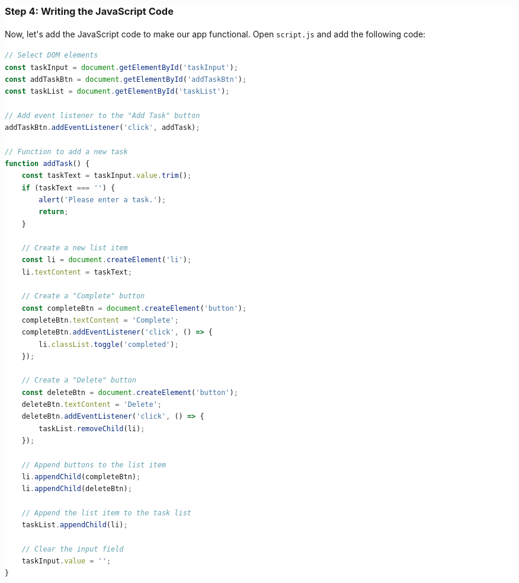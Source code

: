 ### Step 4: Writing the JavaScript Code

Now, let's add the JavaScript code to make our app functional. Open `script.js` and add the following code:

```javascript
// Select DOM elements
const taskInput = document.getElementById('taskInput');
const addTaskBtn = document.getElementById('addTaskBtn');
const taskList = document.getElementById('taskList');

// Add event listener to the "Add Task" button
addTaskBtn.addEventListener('click', addTask);

// Function to add a new task
function addTask() {
    const taskText = taskInput.value.trim();
    if (taskText === '') {
        alert('Please enter a task.');
        return;
    }

    // Create a new list item
    const li = document.createElement('li');
    li.textContent = taskText;

    // Create a "Complete" button
    const completeBtn = document.createElement('button');
    completeBtn.textContent = 'Complete';
    completeBtn.addEventListener('click', () => {
        li.classList.toggle('completed');
    });

    // Create a "Delete" button
    const deleteBtn = document.createElement('button');
    deleteBtn.textContent = 'Delete';
    deleteBtn.addEventListener('click', () => {
        taskList.removeChild(li);
    });

    // Append buttons to the list item
    li.appendChild(completeBtn);
    li.appendChild(deleteBtn);

    // Append the list item to the task list
    taskList.appendChild(li);

    // Clear the input field
    taskInput.value = '';
}
```
